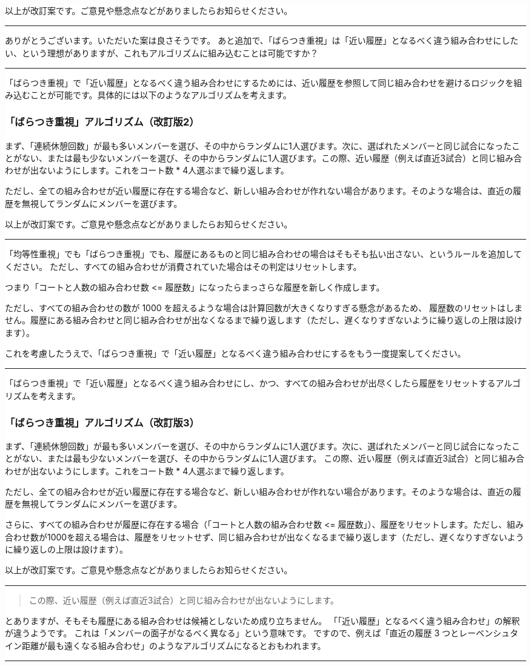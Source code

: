 以上が改訂案です。ご意見や懸念点などがありましたらお知らせください。

---

ありがとうございます。いただいた案は良さそうです。
あと追加で、「ばらつき重視」は「近い履歴」となるべく違う組み合わせにしたい、という理想がありますが、これもアルゴリズムに組み込むことは可能ですか？

---

「ばらつき重視」で「近い履歴」となるべく違う組み合わせにするためには、近い履歴を参照して同じ組み合わせを避けるロジックを組み込むことが可能です。具体的には以下のようなアルゴリズムを考えます。

### 「ばらつき重視」アルゴリズム（改訂版2）

まず、「連続休憩回数」が最も多いメンバーを選び、その中からランダムに1人選びます。次に、選ばれたメンバーと同じ試合になったことがない、または最も少ないメンバーを選び、その中からランダムに1人選びます。この際、近い履歴（例えば直近3試合）と同じ組み合わせが出ないようにします。これをコート数 * 4人選ぶまで繰り返します。

ただし、全ての組み合わせが近い履歴に存在する場合など、新しい組み合わせが作れない場合があります。そのような場合は、直近の履歴を無視してランダムにメンバーを選びます。

以上が改訂案です。ご意見や懸念点などがありましたらお知らせください。

---

「均等性重視」でも「ばらつき重視」でも、履歴にあるものと同じ組み合わせの場合はそもそも払い出さない、というルールを追加してください。
ただし、すべての組み合わせが消費されていた場合はその判定はリセットします。

つまり「コートと人数の組み合わせ数 <= 履歴数」になったらまっさらな履歴を新しく作成します。

ただし、すべての組み合わせの数が 1000 を超えるような場合は計算回数が大きくなりすぎる懸念があるため、
履歴数のリセットはしません。履歴にある組み合わせと同じ組み合わせが出なくなるまで繰り返します（ただし、遅くなりすぎないように繰り返しの上限は設けます）。

これを考慮したうえで、「ばらつき重視」で「近い履歴」となるべく違う組み合わせにするをもう一度提案してください。

---

「ばらつき重視」で「近い履歴」となるべく違う組み合わせにし、かつ、すべての組み合わせが出尽くしたら履歴をリセットするアルゴリズムを考えます。

### 「ばらつき重視」アルゴリズム（改訂版3）

まず、「連続休憩回数」が最も多いメンバーを選び、その中からランダムに1人選びます。次に、選ばれたメンバーと同じ試合になったことがない、または最も少ないメンバーを選び、その中からランダムに1人選びます。
この際、近い履歴（例えば直近3試合）と同じ組み合わせが出ないようにします。これをコート数 * 4人選ぶまで繰り返します。

ただし、全ての組み合わせが近い履歴に存在する場合など、新しい組み合わせが作れない場合があります。そのような場合は、直近の履歴を無視してランダムにメンバーを選びます。

さらに、すべての組み合わせが履歴に存在する場合（「コートと人数の組み合わせ数 <= 履歴数」）、履歴をリセットします。ただし、組み合わせ数が1000を超える場合は、履歴をリセットせず、同じ組み合わせが出なくなるまで繰り返します（ただし、遅くなりすぎないように繰り返しの上限は設けます）。

以上が改訂案です。ご意見や懸念点などがありましたらお知らせください。

---

> この際、近い履歴（例えば直近3試合）と同じ組み合わせが出ないようにします。

とありますが、そもそも履歴にある組み合わせは候補としないため成り立ちません。
「「近い履歴」となるべく違う組み合わせ」の解釈が違うようです。
これは「メンバーの面子がなるべく異なる」という意味です。
ですので、例えば「直近の履歴 3 つとレーベンシュタイン距離が最も遠くなる組み合わせ」のようなアルゴリズムになるとおもわれます。

---
